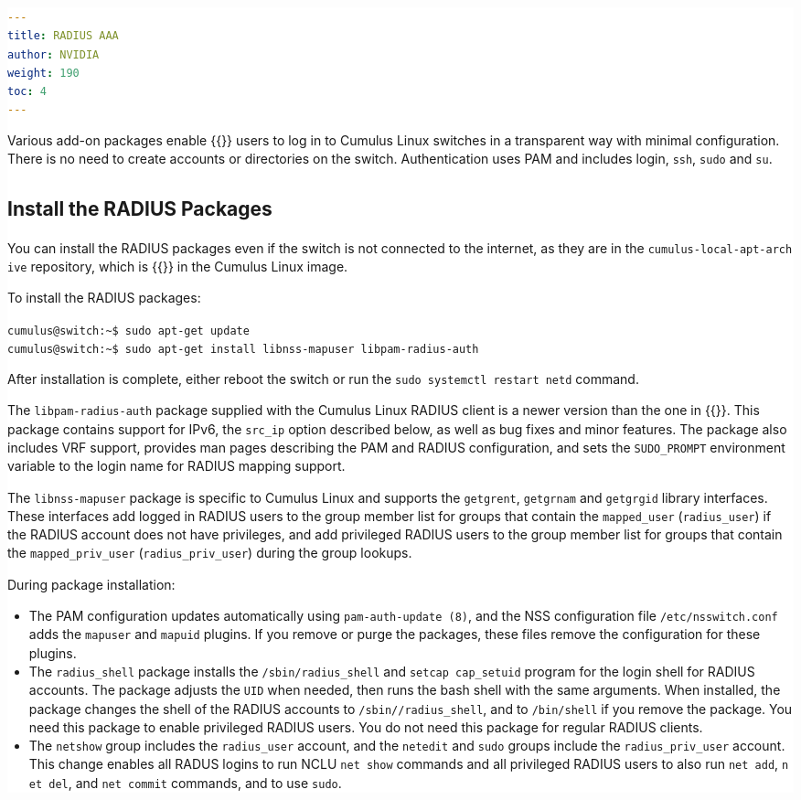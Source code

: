 ```yaml
---
title: RADIUS AAA
author: NVIDIA
weight: 190
toc: 4
---
```

Various add-on packages enable {{<exlink url="https://en.wikipedia.org/wiki/RADIUS" text="RADIUS">}} users to log in to Cumulus Linux switches in a transparent way with minimal configuration. There is no need to create accounts or directories on the switch. Authentication uses PAM and includes login, `ssh`, `sudo` and `su`.

## Install the RADIUS Packages

You can install the RADIUS packages even if the switch is not connected to the internet, as they are in the `cumulus-local-apt-archive` repository, which is {{<link url="Adding-and-Updating-Packages#add-packages-from-the-cumulus-linux-local-archive" text="embedded">}} in the Cumulus Linux image.

To install the RADIUS packages:

```
cumulus@switch:~$ sudo apt-get update
cumulus@switch:~$ sudo apt-get install libnss-mapuser libpam-radius-auth
```

After installation is complete, either reboot the switch or run the `sudo systemctl restart netd` command.

The `libpam-radius-auth` package supplied with the Cumulus Linux RADIUS client is a newer version than the one in {{<exlink url="https://packages.debian.org/buster/libpam-radius-auth" text="Debian Buster">}}. This package contains support for IPv6, the `src_ip` option described below, as well as bug fixes and minor features. The package also includes VRF support, provides man pages describing the PAM and RADIUS configuration, and sets the `SUDO_PROMPT` environment variable to the login name for RADIUS mapping support.

The `libnss-mapuser` package is specific to Cumulus Linux and supports the `getgrent`, `getgrnam` and `getgrgid` library interfaces. These interfaces add logged in RADIUS users to the group member list for groups that contain the `mapped_user` (`radius_user`) if the RADIUS account does not have privileges, and add privileged RADIUS users to the group member list for groups that contain the `mapped_priv_user` (`radius_priv_user`) during the group lookups.

During package installation:

- The PAM configuration updates automatically using `pam-auth-update (8)`, and the NSS configuration file `/etc/nsswitch.conf` adds the `mapuser` and `mapuid` plugins. If you remove or purge the packages, these files remove the configuration for these plugins.
- The `radius_shell` package installs the `/sbin/radius_shell` and `setcap cap_setuid` program for the login shell for RADIUS accounts. The package adjusts the `UID` when needed, then runs the bash shell with the same arguments. When installed, the package changes the shell of the RADIUS accounts to `/sbin//radius_shell`, and to `/bin/shell` if you remove the package. You need this package to enable privileged RADIUS users. You do not need this package for regular RADIUS clients.
- The `netshow` group includes the `radius_user` account, and the `netedit` and `sudo` groups include the `radius_priv_user` account. This change enables all RADUS logins to run NCLU `net show` commands and all privileged RADIUS users to also run `net add`, `net del`, and `net commit` commands, and to use `sudo`.
